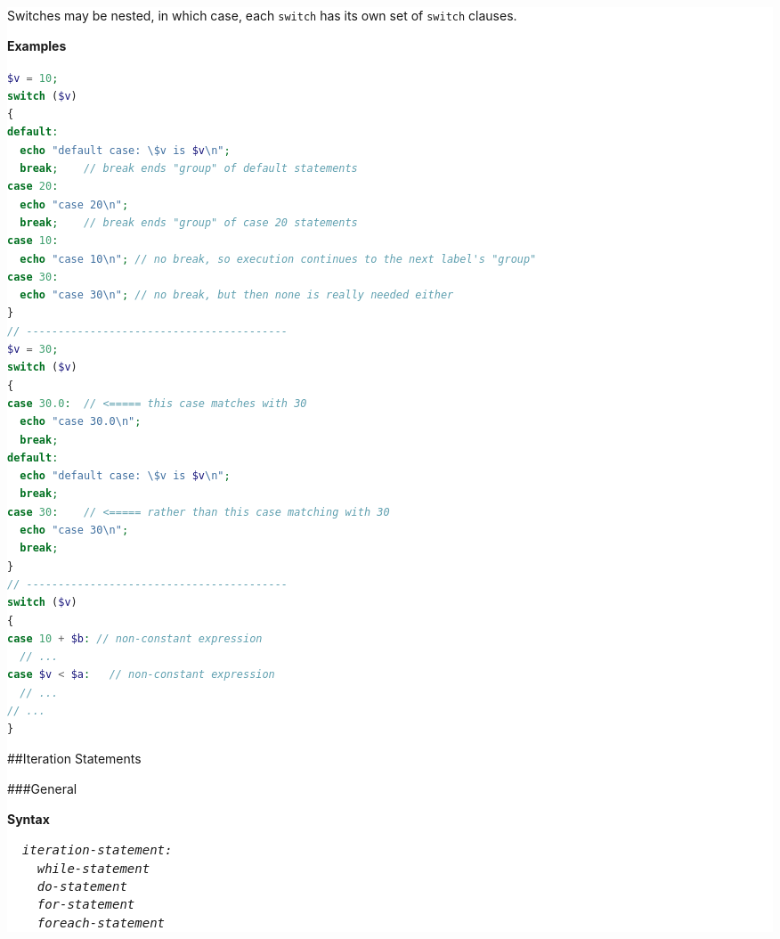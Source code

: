 Switches may be nested, in which case, each `switch` has its own set of
`switch` clauses.

**Examples**

```PHP
$v = 10;
switch ($v)
{
default:
  echo "default case: \$v is $v\n";
  break;    // break ends "group" of default statements
case 20:
  echo "case 20\n";
  break;    // break ends "group" of case 20 statements
case 10:
  echo "case 10\n"; // no break, so execution continues to the next label's "group"
case 30:
  echo "case 30\n"; // no break, but then none is really needed either
}
// -----------------------------------------
$v = 30;
switch ($v)
{
case 30.0:  // <===== this case matches with 30
  echo "case 30.0\n";
  break;
default:
  echo "default case: \$v is $v\n";
  break;
case 30:    // <===== rather than this case matching with 30
  echo "case 30\n";
  break;
}
// -----------------------------------------
switch ($v)
{
case 10 + $b: // non-constant expression
  // ...
case $v < $a:   // non-constant expression
  // ...
// ...
}
```

##Iteration Statements

###General

**Syntax**



<pre>
  <i>iteration-statement:</i>
    <i>while-statement</i>
    <i>do-statement</i>
    <i>for-statement</i>
    <i>foreach-statement</i>
</pre>
